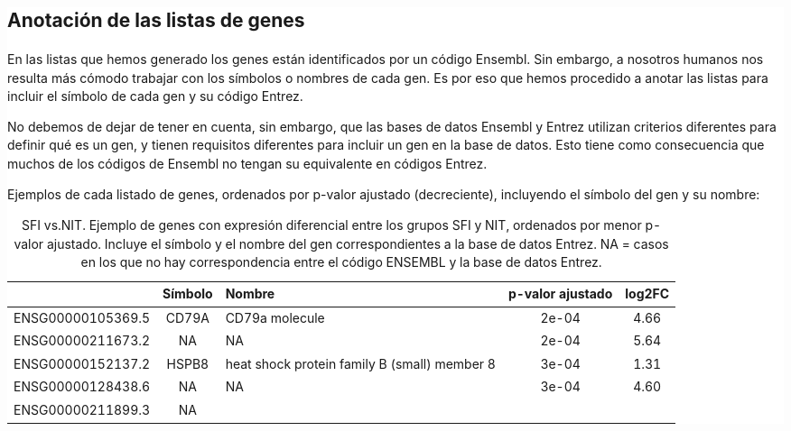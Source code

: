 
Anotación de las listas de genes
--------------------------------

En las listas que hemos generado los genes están identificados por un
código Ensembl. Sin embargo, a nosotros humanos nos resulta más cómodo
trabajar con los símbolos o nombres de cada gen. Es por eso que hemos
procedido a anotar las listas para incluir el símbolo de cada gen y su
código Entrez.

No debemos de dejar de tener en cuenta, sin embargo, que las bases de
datos Ensembl y Entrez utilizan criterios diferentes para definir qué es
un gen, y tienen requisitos diferentes para incluir un gen en la base de
datos. Esto tiene como consecuencia que muchos de los códigos de Ensembl
no tengan su equivalente en códigos Entrez.


Ejemplos de cada listado de genes, ordenados por p-valor ajustado
(decreciente), incluyendo el símbolo del gen y su nombre:

<table>
<caption>SFI vs.NIT. Ejemplo de genes con expresión diferencial entre los grupos SFI y NIT, ordenados por menor p-valor ajustado. Incluye el símbolo y el nombre del gen correspondientes a la base de datos Entrez. NA = casos en los que no hay correspondencia entre el código ENSEMBL y la base de datos Entrez.</caption>
<thead>
<tr class="header">
<th></th>
<th align="center">Símbolo</th>
<th align="left">Nombre</th>
<th align="center">p-valor ajustado</th>
<th align="center">log2FC</th>
</tr>
</thead>
<tbody>
<tr class="odd">
<td>ENSG00000105369.5</td>
<td align="center">CD79A</td>
<td align="left">CD79a molecule</td>
<td align="center">2e-04</td>
<td align="center">4.66</td>
</tr>
<tr class="even">
<td>ENSG00000211673.2</td>
<td align="center">NA</td>
<td align="left">NA</td>
<td align="center">2e-04</td>
<td align="center">5.64</td>
</tr>
<tr class="odd">
<td>ENSG00000152137.2</td>
<td align="center">HSPB8</td>
<td align="left">heat shock protein family B (small) member 8</td>
<td align="center">3e-04</td>
<td align="center">1.31</td>
</tr>
<tr class="even">
<td>ENSG00000128438.6</td>
<td align="center">NA</td>
<td align="left">NA</td>
<td align="center">3e-04</td>
<td align="center">4.60</td>
</tr>
<tr class="odd">
<td>ENSG00000211899.3</td>
<td align="center">NA</td>